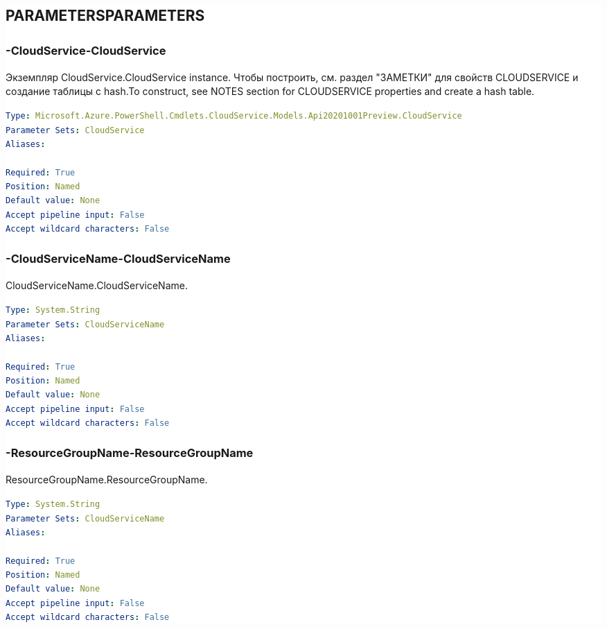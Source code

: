 ## <span data-ttu-id="d88dc-116">PARAMETERS</span><span class="sxs-lookup"><span data-stu-id="d88dc-116">PARAMETERS</span></span>

### <span data-ttu-id="d88dc-117">-CloudService</span><span class="sxs-lookup"><span data-stu-id="d88dc-117">-CloudService</span></span>
<span data-ttu-id="d88dc-118">Экземпляр CloudService.</span><span class="sxs-lookup"><span data-stu-id="d88dc-118">CloudService instance.</span></span>
<span data-ttu-id="d88dc-119">Чтобы построить, см. раздел "ЗАМЕТКИ" для свойств CLOUDSERVICE и создание таблицы с hash.</span><span class="sxs-lookup"><span data-stu-id="d88dc-119">To construct, see NOTES section for CLOUDSERVICE properties and create a hash table.</span></span>

```yaml
Type: Microsoft.Azure.PowerShell.Cmdlets.CloudService.Models.Api20201001Preview.CloudService
Parameter Sets: CloudService
Aliases:

Required: True
Position: Named
Default value: None
Accept pipeline input: False
Accept wildcard characters: False
```

### <span data-ttu-id="d88dc-120">-CloudServiceName</span><span class="sxs-lookup"><span data-stu-id="d88dc-120">-CloudServiceName</span></span>
<span data-ttu-id="d88dc-121">CloudServiceName.</span><span class="sxs-lookup"><span data-stu-id="d88dc-121">CloudServiceName.</span></span>

```yaml
Type: System.String
Parameter Sets: CloudServiceName
Aliases:

Required: True
Position: Named
Default value: None
Accept pipeline input: False
Accept wildcard characters: False
```

### <span data-ttu-id="d88dc-122">-ResourceGroupName</span><span class="sxs-lookup"><span data-stu-id="d88dc-122">-ResourceGroupName</span></span>
<span data-ttu-id="d88dc-123">ResourceGroupName.</span><span class="sxs-lookup"><span data-stu-id="d88dc-123">ResourceGroupName.</span></span>

```yaml
Type: System.String
Parameter Sets: CloudServiceName
Aliases:

Required: True
Position: Named
Default value: None
Accept pipeline input: False
Accept wildcard characters: False
```
